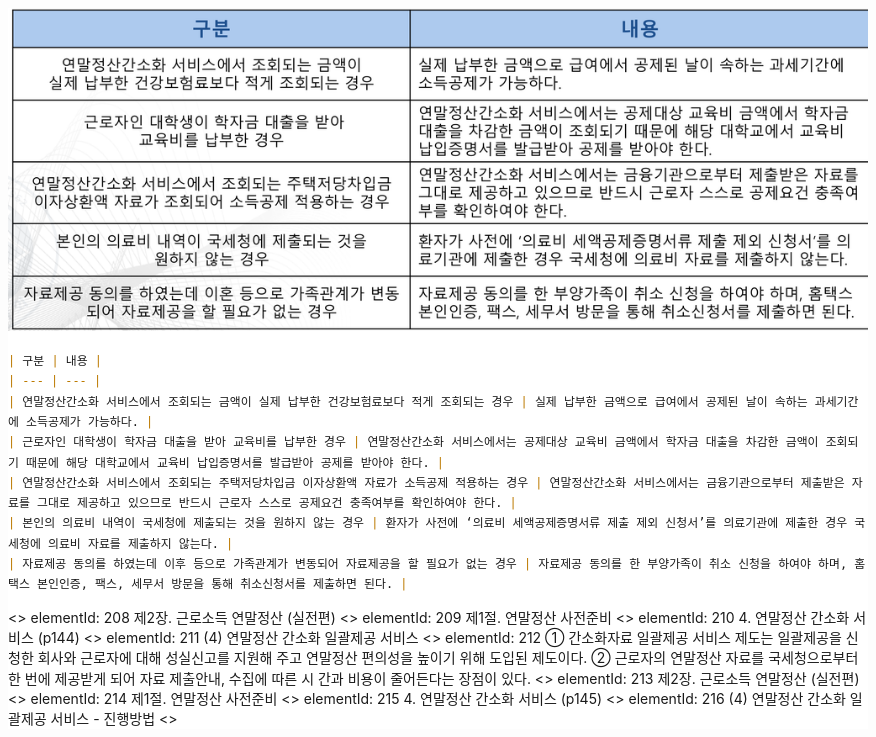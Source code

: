 ![id_207](./Items/207_page_39_table_1.png)

```markdown
| 구분 | 내용 |
| --- | --- |
| 연말정산간소화 서비스에서 조회되는 금액이 실제 납부한 건강보험료보다 적게 조회되는 경우 | 실제 납부한 금액으로 급여에서 공제된 날이 속하는 과세기간에 소득공제가 가능하다. |
| 근로자인 대학생이 학자금 대출을 받아 교육비를 납부한 경우 | 연말정산간소화 서비스에서는 공제대상 교육비 금액에서 학자금 대출을 차감한 금액이 조회되기 때문에 해당 대학교에서 교육비 납입증명서를 발급받아 공제를 받아야 한다. |
| 연말정산간소화 서비스에서 조회되는 주택저당차입금 이자상환액 자료가 소득공제 적용하는 경우 | 연말정산간소화 서비스에서는 금융기관으로부터 제출받은 자료를 그대로 제공하고 있으므로 반드시 근로자 스스로 공제요건 충족여부를 확인하여야 한다. |
| 본인의 의료비 내역이 국세청에 제출되는 것을 원하지 않는 경우 | 환자가 사전에 ‘의료비 세액공제증명서류 제출 제외 신청서’를 의료기관에 제출한 경우 국세청에 의료비 자료를 제출하지 않는다. |
| 자료제공 동의를 하였는데 이후 등으로 가족관계가 변동되어 자료제공을 할 필요가 없는 경우 | 자료제공 동의를 한 부양가족이 취소 신청을 하여야 하며, 홈택스 본인인증, 팩스, 세무서 방문을 통해 취소신청서를 제출하면 된다. |
```

<<BLOCKEND>>
elementId: 208
제2장. 근로소득 연말정산 (실전편)
<<BLOCKEND>>
elementId: 209
제1절. 연말정산 사전준비
<<BLOCKEND>>
elementId: 210
4. 연말정산 간소화 서비스 (p144)
<<BLOCKEND>>
elementId: 211
(4) 연말정산 간소화 일괄제공 서비스
<<BLOCKEND>>
elementId: 212
① 간소화자료 일괄제공 서비스 제도는 일괄제공을 신청한 회사와 근로자에 대해 성실신고를 지원해
주고 연말정산 편의성을 높이기 위해 도입된 제도이다.
② 근로자의 연말정산 자료를 국세청으로부터 한 번에 제공받게 되어 자료 제출안내, 수집에 따른 시
간과 비용이 줄어든다는 장점이 있다.
<<BLOCKEND>>
elementId: 213
제2장. 근로소득 연말정산 (실전편)
<<BLOCKEND>>
elementId: 214
제1절. 연말정산 사전준비
<<BLOCKEND>>
elementId: 215
4. 연말정산 간소화 서비스 (p145)
<<BLOCKEND>>
elementId: 216
(4) 연말정산 간소화 일괄제공 서비스 - 진행방법
<<BLOCKEND>>